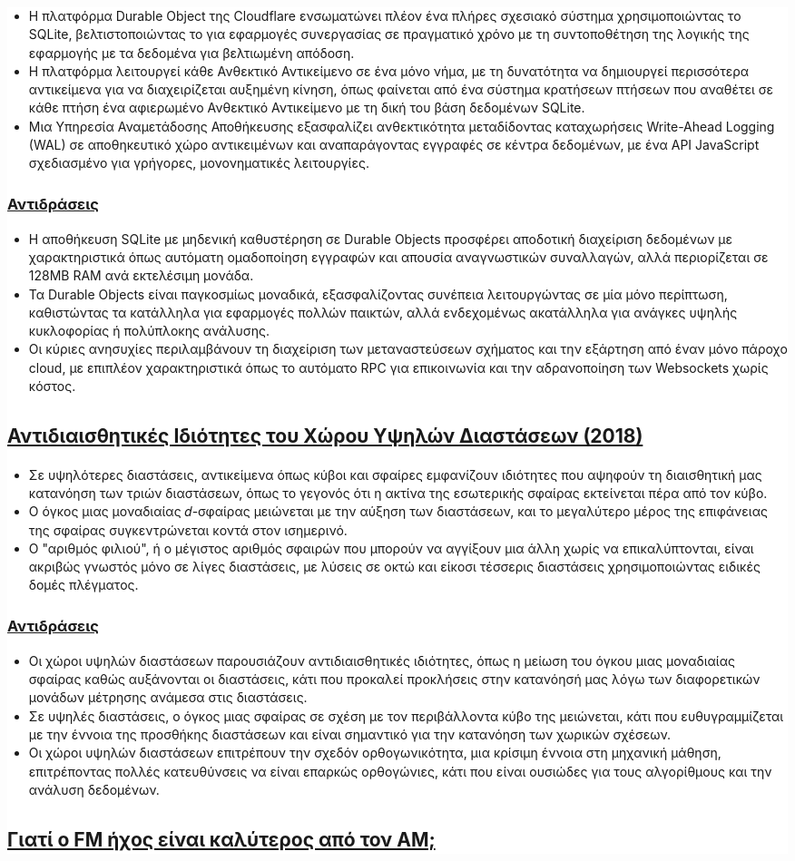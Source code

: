 - Η πλατφόρμα Durable Object της Cloudflare ενσωματώνει πλέον ένα πλήρες σχεσιακό σύστημα χρησιμοποιώντας το SQLite, βελτιστοποιώντας το για εφαρμογές συνεργασίας σε πραγματικό χρόνο με τη συντοποθέτηση της λογικής της εφαρμογής με τα δεδομένα για βελτιωμένη απόδοση.
- Η πλατφόρμα λειτουργεί κάθε Ανθεκτικό Αντικείμενο σε ένα μόνο νήμα, με τη δυνατότητα να δημιουργεί περισσότερα αντικείμενα για να διαχειρίζεται αυξημένη κίνηση, όπως φαίνεται από ένα σύστημα κρατήσεων πτήσεων που αναθέτει σε κάθε πτήση ένα αφιερωμένο Ανθεκτικό Αντικείμενο με τη δική του βάση δεδομένων SQLite.
- Μια Υπηρεσία Αναμετάδοσης Αποθήκευσης εξασφαλίζει ανθεκτικότητα μεταδίδοντας καταχωρήσεις Write-Ahead Logging (WAL) σε αποθηκευτικό χώρο αντικειμένων και αναπαράγοντας εγγραφές σε κέντρα δεδομένων, με ένα API JavaScript σχεδιασμένο για γρήγορες, μονονηματικές λειτουργίες.

### [Αντιδράσεις](https://news.ycombinator.com/item?id=41832547)

- Η αποθήκευση SQLite με μηδενική καθυστέρηση σε Durable Objects προσφέρει αποδοτική διαχείριση δεδομένων με χαρακτηριστικά όπως αυτόματη ομαδοποίηση εγγραφών και απουσία αναγνωστικών συναλλαγών, αλλά περιορίζεται σε 128MB RAM ανά εκτελέσιμη μονάδα.
- Τα Durable Objects είναι παγκοσμίως μοναδικά, εξασφαλίζοντας συνέπεια λειτουργώντας σε μία μόνο περίπτωση, καθιστώντας τα κατάλληλα για εφαρμογές πολλών παικτών, αλλά ενδεχομένως ακατάλληλα για ανάγκες υψηλής κυκλοφορίας ή πολύπλοκης ανάλυσης.
- Οι κύριες ανησυχίες περιλαμβάνουν τη διαχείριση των μεταναστεύσεων σχήματος και την εξάρτηση από έναν μόνο πάροχο cloud, με επιπλέον χαρακτηριστικά όπως το αυτόματο RPC για επικοινωνία και την αδρανοποίηση των Websockets χωρίς κόστος.

## [Αντιδιαισθητικές Ιδιότητες του Χώρου Υψηλών Διαστάσεων (2018)](https://people.eecs.berkeley.edu/~jrs/highd/)

- Σε υψηλότερες διαστάσεις, αντικείμενα όπως κύβοι και σφαίρες εμφανίζουν ιδιότητες που αψηφούν τη διαισθητική μας κατανόηση των τριών διαστάσεων, όπως το γεγονός ότι η ακτίνα της εσωτερικής σφαίρας εκτείνεται πέρα από τον κύβο.
- Ο όγκος μιας μοναδιαίας 𝑑-σφαίρας μειώνεται με την αύξηση των διαστάσεων, και το μεγαλύτερο μέρος της επιφάνειας της σφαίρας συγκεντρώνεται κοντά στον ισημερινό.
- Ο "αριθμός φιλιού", ή ο μέγιστος αριθμός σφαιρών που μπορούν να αγγίξουν μια άλλη χωρίς να επικαλύπτονται, είναι ακριβώς γνωστός μόνο σε λίγες διαστάσεις, με λύσεις σε οκτώ και είκοσι τέσσερις διαστάσεις χρησιμοποιώντας ειδικές δομές πλέγματος.

### [Αντιδράσεις](https://news.ycombinator.com/item?id=41831617)

- Οι χώροι υψηλών διαστάσεων παρουσιάζουν αντιδιαισθητικές ιδιότητες, όπως η μείωση του όγκου μιας μοναδιαίας σφαίρας καθώς αυξάνονται οι διαστάσεις, κάτι που προκαλεί προκλήσεις στην κατανόησή μας λόγω των διαφορετικών μονάδων μέτρησης ανάμεσα στις διαστάσεις.
- Σε υψηλές διαστάσεις, ο όγκος μιας σφαίρας σε σχέση με τον περιβάλλοντα κύβο της μειώνεται, κάτι που ευθυγραμμίζεται με την έννοια της προσθήκης διαστάσεων και είναι σημαντικό για την κατανόηση των χωρικών σχέσεων.
- Οι χώροι υψηλών διαστάσεων επιτρέπουν την σχεδόν ορθογωνικότητα, μια κρίσιμη έννοια στη μηχανική μάθηση, επιτρέποντας πολλές κατευθύνσεις να είναι επαρκώς ορθογώνιες, κάτι που είναι ουσιώδες για τους αλγορίθμους και την ανάλυση δεδομένων.

## [Γιατί ο FM ήχος είναι καλύτερος από τον AM;](https://www.johndcook.com/blog/2024/10/13/why-does-fm-sound-better-than-am/)
